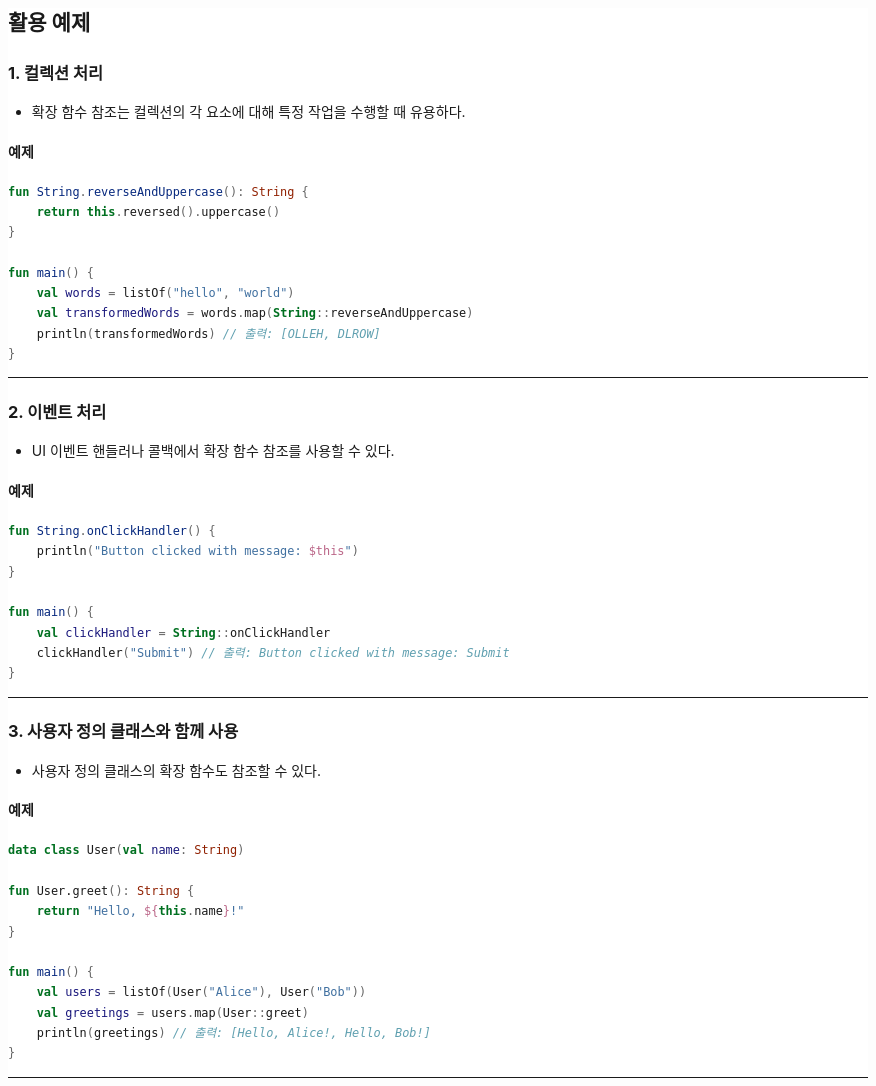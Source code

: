 
## **활용 예제**

### **1. 컬렉션 처리**
- 확장 함수 참조는 컬렉션의 각 요소에 대해 특정 작업을 수행할 때 유용하다.

#### **예제**
```kotlin
fun String.reverseAndUppercase(): String {
    return this.reversed().uppercase()
}

fun main() {
    val words = listOf("hello", "world")
    val transformedWords = words.map(String::reverseAndUppercase)
    println(transformedWords) // 출력: [OLLEH, DLROW]
}
```

---

### **2. 이벤트 처리**
- UI 이벤트 핸들러나 콜백에서 확장 함수 참조를 사용할 수 있다.

#### **예제**
```kotlin
fun String.onClickHandler() {
    println("Button clicked with message: $this")
}

fun main() {
    val clickHandler = String::onClickHandler
    clickHandler("Submit") // 출력: Button clicked with message: Submit
}
```

---

### **3. 사용자 정의 클래스와 함께 사용**
- 사용자 정의 클래스의 확장 함수도 참조할 수 있다.

#### **예제**
```kotlin
data class User(val name: String)

fun User.greet(): String {
    return "Hello, ${this.name}!"
}

fun main() {
    val users = listOf(User("Alice"), User("Bob"))
    val greetings = users.map(User::greet)
    println(greetings) // 출력: [Hello, Alice!, Hello, Bob!]
}
```

---